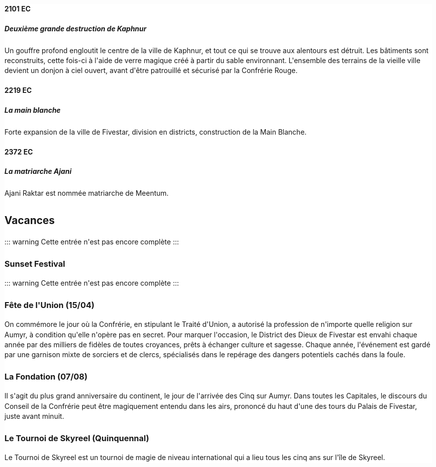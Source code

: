 #### 2101 EC

##### Deuxième grande destruction de Kaphnur

Un gouffre profond engloutit le centre de la ville de Kaphnur, et tout ce qui se trouve aux alentours est détruit. Les bâtiments sont reconstruits, cette fois-ci à l'aide de verre magique créé à partir du sable environnant. L'ensemble des terrains de la vieille ville devient un donjon à ciel ouvert, avant d'être patrouillé et sécurisé par la Confrérie Rouge.

#### 2219 EC

##### La main blanche

Forte expansion de la ville de Fivestar, division en districts, construction de la Main Blanche.

#### 2372 EC

##### La matriarche Ajani

Ajani Raktar est nommée matriarche de Meentum.

## Vacances

::: warning
Cette entrée n'est pas encore complète
:::

### Sunset Festival

::: warning
Cette entrée n'est pas encore complète
:::

### Fête de l'Union (15/04)

On commémore le jour où la Confrérie, en stipulant le Traité d'Union, a autorisé la profession de n'importe quelle religion sur Aumyr, à condition qu'elle n'opère pas en secret. Pour marquer l'occasion, le District des Dieux de Fivestar est envahi chaque année par des milliers de fidèles de toutes croyances, prêts à échanger culture et sagesse. Chaque année, l'événement est gardé par une garnison mixte de sorciers et de clercs, spécialisés dans le repérage des dangers potentiels cachés dans la foule.

### La Fondation (07/08)

Il s'agit du plus grand anniversaire du continent, le jour de l'arrivée des Cinq sur Aumyr. Dans toutes les Capitales, le discours du Conseil de la Confrérie peut être magiquement entendu dans les airs, prononcé du haut d'une des tours du Palais de Fivestar, juste avant minuit.

### Le Tournoi de Skyreel (Quinquennal)

Le Tournoi de Skyreel est un tournoi de magie de niveau international qui a lieu tous les cinq ans sur l'île de Skyreel.
